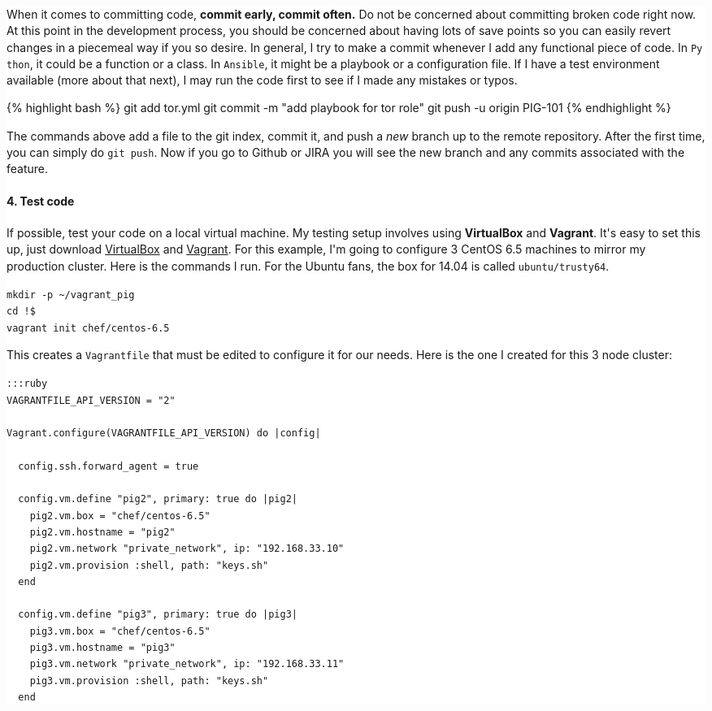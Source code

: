 When it comes to committing code, **commit early, commit often.** Do not be concerned about committing broken code right now.  At this point in the development process, you should be concerned about having lots of save points so you can easily revert changes in a piecemeal way if you so desire.  In general, I try to make a commit whenever I add any functional piece of code.  In `Python`, it could be a function or a class.  In `Ansible`, it might be a playbook or a configuration file.  If  I have a test environment available (more about that next), I may run the code first to see if I made any mistakes or typos.

{% highlight bash %}
    git add tor.yml
    git commit -m "add playbook for tor role"
    git push -u origin PIG-101
{% endhighlight %}

The commands above add a file to the git index, commit it, and push a *new* branch up to the remote repository.  After the first time, you can simply do `git push`.  Now if you go to Github or JIRA you will see the new branch and any commits associated with the feature.

#### 4. Test code

If possible, test your code on a local virtual machine.  My testing setup involves using **VirtualBox** and **Vagrant**.  It's easy to set this up, just download [VirtualBox](https://www.virtualbox.org/) and [Vagrant](https://www.vagrantup.com/).  For this example, I'm going to configure 3 CentOS 6.5 machines to mirror my production cluster.  Here is the commands I run.  For the Ubuntu fans, the box for 14.04 is called `ubuntu/trusty64`.

```
mkdir -p ~/vagrant_pig
cd !$
vagrant init chef/centos-6.5
```

This creates a `Vagrantfile` that must be edited to configure it for our needs.  Here is the one I created for this 3 node cluster:

    :::ruby
    VAGRANTFILE_API_VERSION = "2"

    Vagrant.configure(VAGRANTFILE_API_VERSION) do |config|

      config.ssh.forward_agent = true

      config.vm.define "pig2", primary: true do |pig2|
        pig2.vm.box = "chef/centos-6.5"
        pig2.vm.hostname = "pig2"
        pig2.vm.network "private_network", ip: "192.168.33.10"
        pig2.vm.provision :shell, path: "keys.sh"
      end

      config.vm.define "pig3", primary: true do |pig3|
        pig3.vm.box = "chef/centos-6.5"
        pig3.vm.hostname = "pig3"
        pig3.vm.network "private_network", ip: "192.168.33.11"
        pig3.vm.provision :shell, path: "keys.sh"
      end
